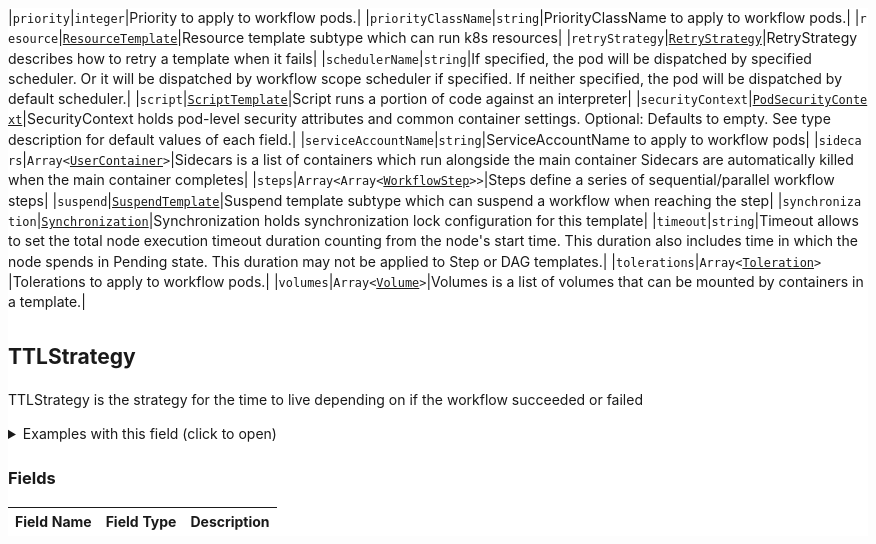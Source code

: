 |`priority`|`integer`|Priority to apply to workflow pods.|
|`priorityClassName`|`string`|PriorityClassName to apply to workflow pods.|
|`resource`|[`ResourceTemplate`](#resourcetemplate)|Resource template subtype which can run k8s resources|
|`retryStrategy`|[`RetryStrategy`](#retrystrategy)|RetryStrategy describes how to retry a template when it fails|
|`schedulerName`|`string`|If specified, the pod will be dispatched by specified scheduler. Or it will be dispatched by workflow scope scheduler if specified. If neither specified, the pod will be dispatched by default scheduler.|
|`script`|[`ScriptTemplate`](#scripttemplate)|Script runs a portion of code against an interpreter|
|`securityContext`|[`PodSecurityContext`](#podsecuritycontext)|SecurityContext holds pod-level security attributes and common container settings. Optional: Defaults to empty. See type description for default values of each field.|
|`serviceAccountName`|`string`|ServiceAccountName to apply to workflow pods|
|`sidecars`|`Array<`[`UserContainer`](#usercontainer)`>`|Sidecars is a list of containers which run alongside the main container Sidecars are automatically killed when the main container completes|
|`steps`|`Array<Array<`[`WorkflowStep`](#workflowstep)`>>`|Steps define a series of sequential/parallel workflow steps|
|`suspend`|[`SuspendTemplate`](#suspendtemplate)|Suspend template subtype which can suspend a workflow when reaching the step|
|`synchronization`|[`Synchronization`](#synchronization)|Synchronization holds synchronization lock configuration for this template|
|`timeout`|`string`|Timeout allows to set the total node execution timeout duration counting from the node's start time. This duration also includes time in which the node spends in Pending state. This duration may not be applied to Step or DAG templates.|
|`tolerations`|`Array<`[`Toleration`](#toleration)`>`|Tolerations to apply to workflow pods.|
|`volumes`|`Array<`[`Volume`](#volume)`>`|Volumes is a list of volumes that can be mounted by containers in a template.|

## TTLStrategy

TTLStrategy is the strategy for the time to live depending on if the workflow succeeded or failed

<details markdown><summary>Examples with this field (click to open)</summary></details>

### Fields
| Field Name | Field Type | Description   |
|:----------:|:----------:|---------------|
